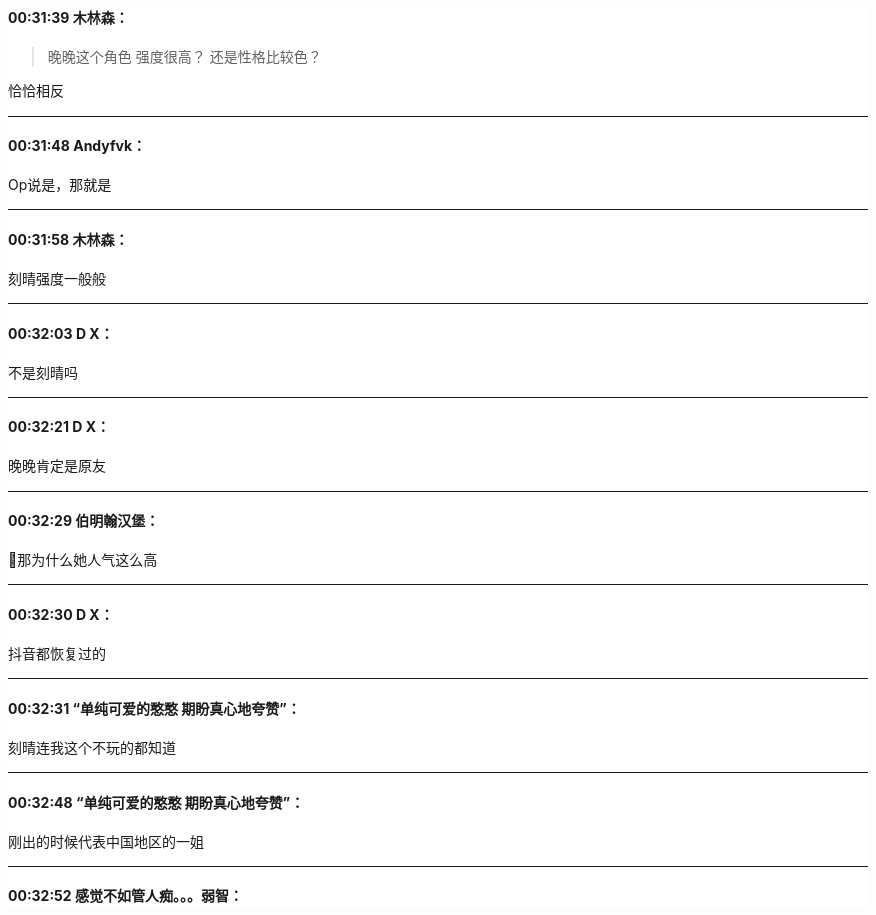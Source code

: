 #### 00:31:39  木林森：

<blockquote>晚晚这个角色  强度很高？
还是性格比较色？</blockquote>
 恰恰相反

*****

#### 00:31:48  Andyfvk：

Op说是，那就是

*****

#### 00:31:58  木林森：

刻晴强度一般般

*****

#### 00:32:03  D   X：

不是刻晴吗

*****

#### 00:32:21  D   X：

晚晚肯定是原友

*****

#### 00:32:29  伯明翰汉堡：

🤔那为什么她人气这么高

*****

#### 00:32:30  D   X：

抖音都恢复过的

*****

#### 00:32:31  “单纯可爱的憨憨 期盼真心地夸赞”：

刻晴连我这个不玩的都知道

*****

#### 00:32:48  “单纯可爱的憨憨 期盼真心地夸赞”：

刚出的时候代表中国地区的一姐

*****

#### 00:32:52  感觉不如管人痴。。。弱智：
